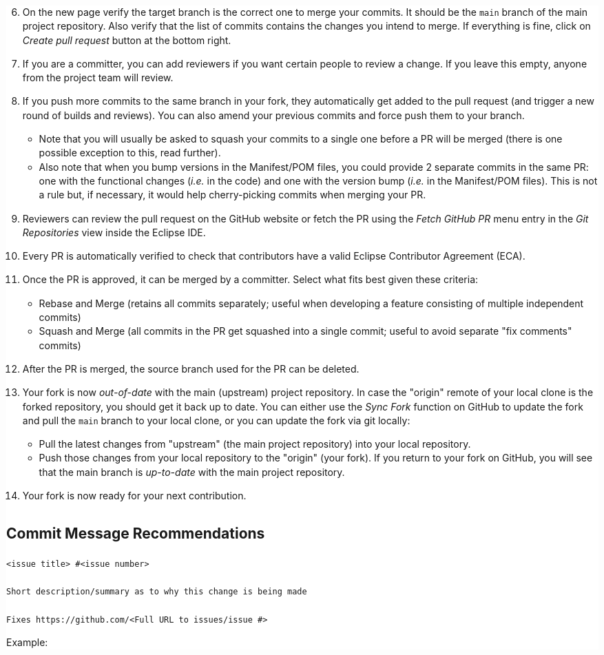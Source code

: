 6. On the new page verify the target branch is the correct one to merge your commits. It should be the `main` branch of the main project repository. Also verify that the list of commits contains the changes you intend to merge. If everything is fine, click on _Create pull request_ button at the bottom right.

7. If you are a committer, you can add reviewers if you want certain people to review a change. If you leave this empty, anyone from the project team will review.

8. If you push more commits to the same branch in your fork, they automatically get added to the pull request (and trigger a new round of builds and reviews). You can also amend your previous commits and force push them to your branch.
    * Note that you will usually be asked to squash your commits to a single one before a PR will be merged (there is one possible exception to this, read further).
    * Also note that when you bump versions in the Manifest/POM files, you could provide 2 separate commits in the same PR: one with the functional changes (_i.e._ in the code) and one with the version bump (_i.e._ in the Manifest/POM files). This is not a rule but, if necessary, it would help cherry-picking commits when merging your PR.

9. Reviewers can review the pull request on the GitHub website or fetch the PR using the _Fetch GitHub PR_ menu entry in the _Git Repositories_ view inside the Eclipse IDE.

10. Every PR is automatically verified to check that contributors have a valid Eclipse Contributor Agreement (ECA).

11. Once the PR is approved, it can be merged by a committer. Select what fits best given these criteria:
    * Rebase and Merge (retains all commits separately; useful when developing a feature consisting of multiple independent commits)
    * Squash and Merge (all commits in the PR get squashed into a single commit; useful to avoid separate "fix comments" commits)

12. After the PR is merged, the source branch used for the PR can be deleted. 

13. Your fork is now _out-of-date_ with the main (upstream) project repository. In case the "origin" remote of your local clone is the forked repository, you should get it back up to date. You can either use the _Sync Fork_ function on GitHub to update the fork and pull the `main` branch to your local clone, or you can update the fork via git locally:
    * Pull the latest changes from "upstream" (the main project repository) into your local repository. 
    * Push those changes from your local repository to the "origin" (your fork).
    If you return to your fork on GitHub, you will see that the main branch is _up-to-date_ with the main project repository.

18. Your fork is now ready for your next contribution. 

## Commit Message Recommendations

```
<issue title> #<issue number>

Short description/summary as to why this change is being made
  
Fixes https://github.com/<Full URL to issues/issue #>
```


  Example: 
